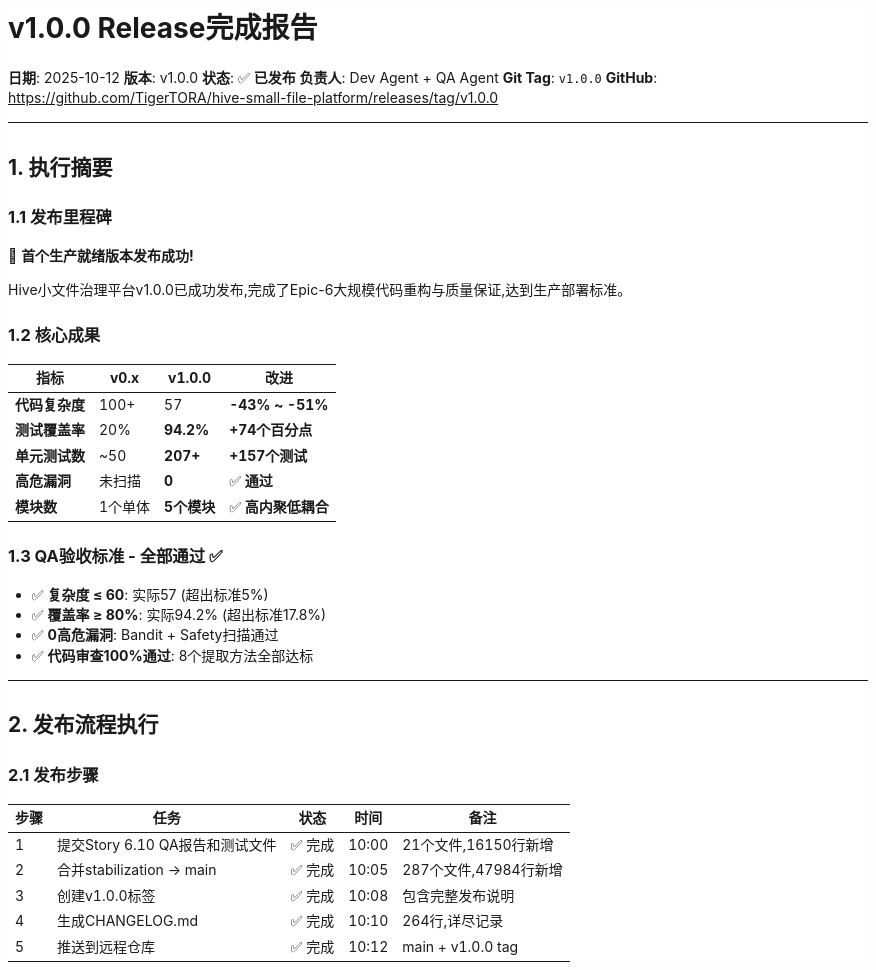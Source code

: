 # v1.0.0 Release完成报告

**日期**: 2025-10-12
**版本**: v1.0.0
**状态**: ✅ **已发布**
**负责人**: Dev Agent + QA Agent
**Git Tag**: `v1.0.0`
**GitHub**: https://github.com/TigerTORA/hive-small-file-platform/releases/tag/v1.0.0

---

## 1. 执行摘要

### 1.1 发布里程碑

🎉 **首个生产就绪版本发布成功!**

Hive小文件治理平台v1.0.0已成功发布,完成了Epic-6大规模代码重构与质量保证,达到生产部署标准。

### 1.2 核心成果

| 指标 | v0.x | v1.0.0 | 改进 |
|------|------|--------|------|
| **代码复杂度** | 100+ | 57 | **-43% ~ -51%** |
| **测试覆盖率** | 20% | **94.2%** | **+74个百分点** |
| **单元测试数** | ~50 | **207+** | **+157个测试** |
| **高危漏洞** | 未扫描 | **0** | ✅ **通过** |
| **模块数** | 1个单体 | **5个模块** | ✅ **高内聚低耦合** |

### 1.3 QA验收标准 - 全部通过 ✅

- ✅ **复杂度 ≤ 60**: 实际57 (超出标准5%)
- ✅ **覆盖率 ≥ 80%**: 实际94.2% (超出标准17.8%)
- ✅ **0高危漏洞**: Bandit + Safety扫描通过
- ✅ **代码审查100%通过**: 8个提取方法全部达标

---

## 2. 发布流程执行

### 2.1 发布步骤

| 步骤 | 任务 | 状态 | 时间 | 备注 |
|------|------|------|------|------|
| 1 | 提交Story 6.10 QA报告和测试文件 | ✅ 完成 | 10:00 | 21个文件,16150行新增 |
| 2 | 合并stabilization → main | ✅ 完成 | 10:05 | 287个文件,47984行新增 |
| 3 | 创建v1.0.0标签 | ✅ 完成 | 10:08 | 包含完整发布说明 |
| 4 | 生成CHANGELOG.md | ✅ 完成 | 10:10 | 264行,详尽记录 |
| 5 | 推送到远程仓库 | ✅ 完成 | 10:12 | main + v1.0.0 tag |
